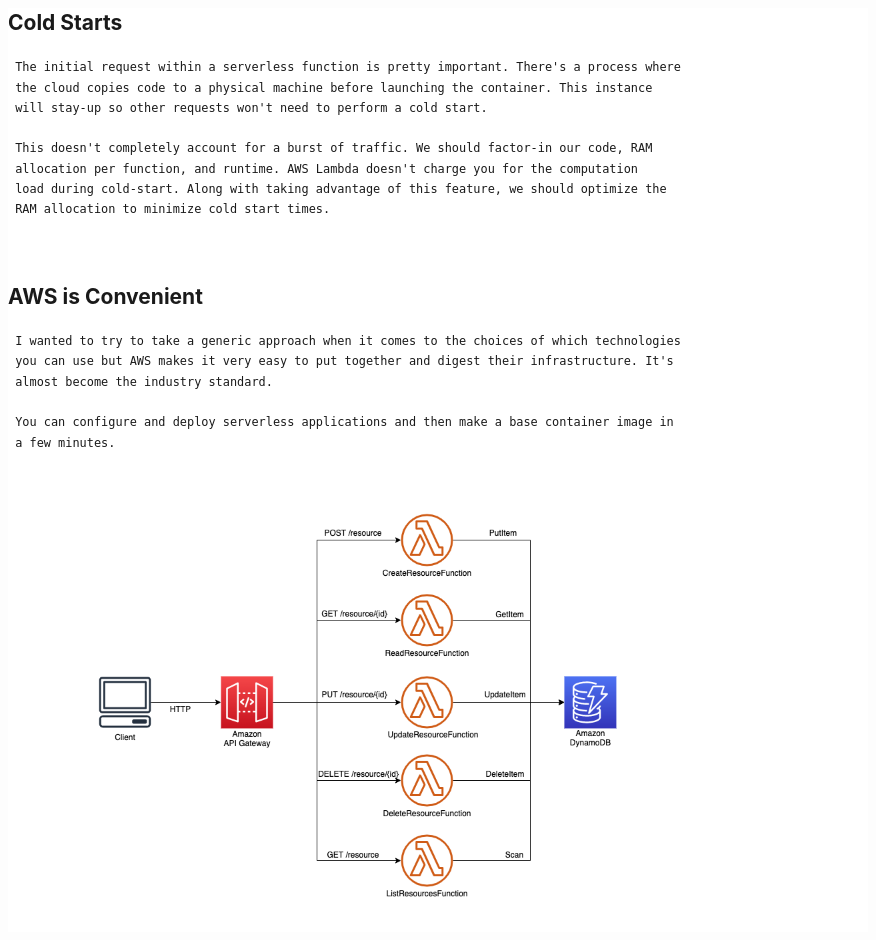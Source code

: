 ## Cold Starts
     The initial request within a serverless function is pretty important. There's a process where 
     the cloud copies code to a physical machine before launching the container. This instance 
     will stay-up so other requests won't need to perform a cold start.

     This doesn't completely account for a burst of traffic. We should factor-in our code, RAM 
     allocation per function, and runtime. AWS Lambda doesn't charge you for the computation 
     load during cold-start. Along with taking advantage of this feature, we should optimize the 
     RAM allocation to minimize cold start times.

</br>

## AWS is Convenient
     I wanted to try to take a generic approach when it comes to the choices of which technologies 
     you can use but AWS makes it very easy to put together and digest their infrastructure. It's 
     almost become the industry standard.

     You can configure and deploy serverless applications and then make a base container image in 
     a few minutes.
</br></br>
<img src="./assests/lambda-ecocart.png" alt="Logo" width="700" height="400">
</br></br>
